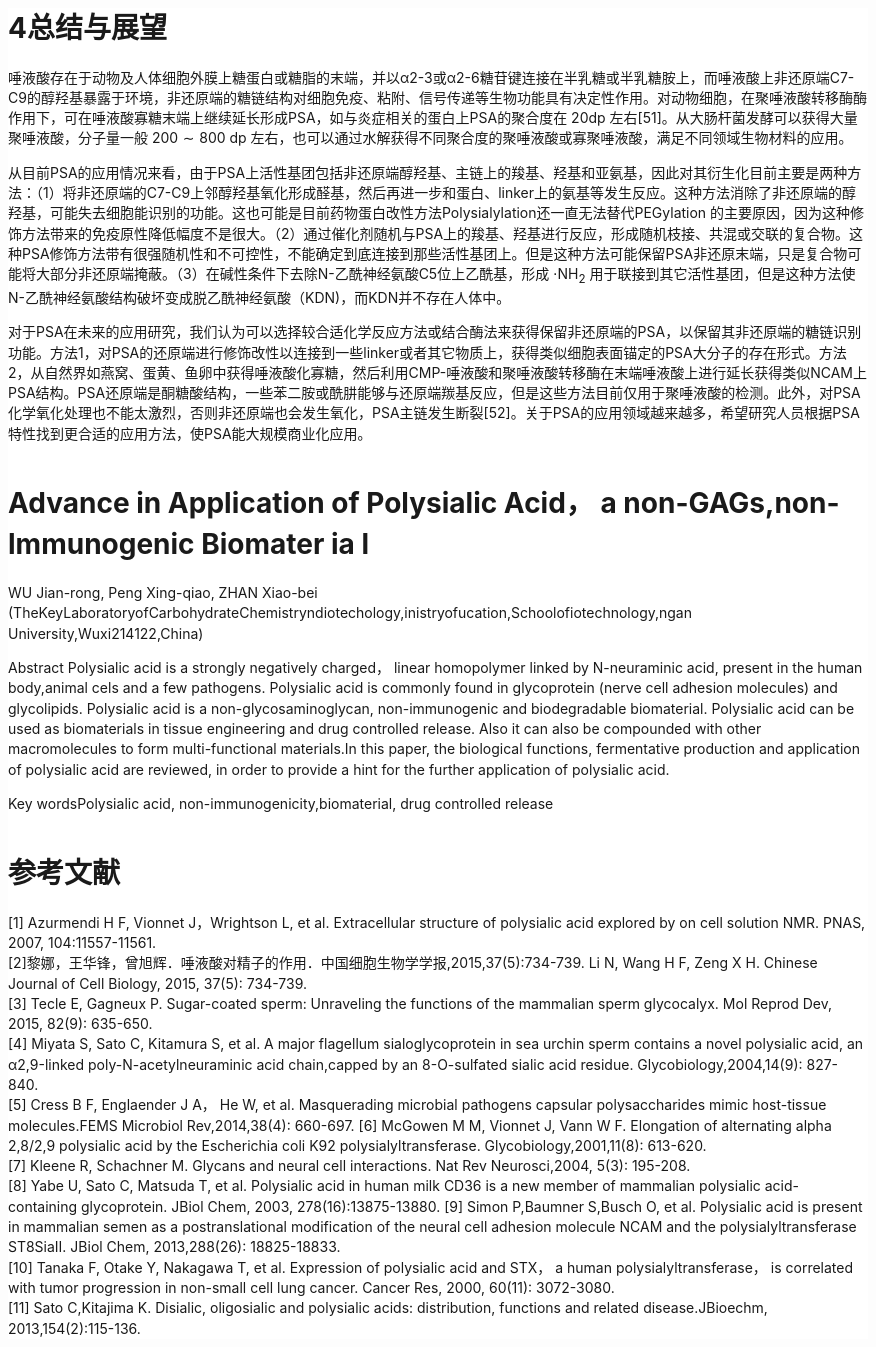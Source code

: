 # 4总结与展望

唾液酸存在于动物及人体细胞外膜上糖蛋白或糖脂的末端，并以α2-3或α2-6糖苷键连接在半乳糖或半乳糖胺上，而唾液酸上非还原端C7-C9的醇羟基暴露于环境，非还原端的糖链结构对细胞免疫、粘附、信号传递等生物功能具有决定性作用。对动物细胞，在聚唾液酸转移酶酶作用下，可在唾液酸寡糖末端上继续延长形成PSA，如与炎症相关的蛋白上PSA的聚合度在 $2 0 \mathrm { d } \mathsf { p }$ 左右[51]。从大肠杆菌发酵可以获得大量聚唾液酸，分子量一般 $2 0 0 { \sim } 8 0 0$ dp 左右，也可以通过水解获得不同聚合度的聚唾液酸或寡聚唾液酸，满足不同领域生物材料的应用。

从目前PSA的应用情况来看，由于PSA上活性基团包括非还原端醇羟基、主链上的羧基、羟基和亚氨基，因此对其衍生化目前主要是两种方法：（1）将非还原端的C7-C9上邻醇羟基氧化形成醛基，然后再进一步和蛋白、linker上的氨基等发生反应。这种方法消除了非还原端的醇羟基，可能失去细胞能识别的功能。这也可能是目前药物蛋白改性方法Polysialylation还一直无法替代PEGylation 的主要原因，因为这种修饰方法带来的免疫原性降低幅度不是很大。（2）通过催化剂随机与PSA上的羧基、羟基进行反应，形成随机枝接、共混或交联的复合物。这种PSA修饰方法带有很强随机性和不可控性，不能确定到底连接到那些活性基团上。但是这种方法可能保留PSA非还原末端，只是复合物可能将大部分非还原端掩蔽。（3）在碱性条件下去除N-乙酰神经氨酸C5位上乙酰基，形成 $\left. \mathrm { \cdot N H } _ { 2 } \right.$ 用于联接到其它活性基团，但是这种方法使N-乙酰神经氨酸结构破坏变成脱乙酰神经氨酸（KDN)，而KDN并不存在人体中。

对于PSA在未来的应用研究，我们认为可以选择较合适化学反应方法或结合酶法来获得保留非还原端的PSA，以保留其非还原端的糖链识别功能。方法1，对PSA的还原端进行修饰改性以连接到一些linker或者其它物质上，获得类似细胞表面锚定的PSA大分子的存在形式。方法2，从自然界如燕窝、蛋黄、鱼卵中获得唾液酸化寡糖，然后利用CMP-唾液酸和聚唾液酸转移酶在末端唾液酸上进行延长获得类似NCAM上PSA结构。PSA还原端是酮糖酸结构，一些苯二胺或酰肼能够与还原端羰基反应，但是这些方法目前仅用于聚唾液酸的检测。此外，对PSA化学氧化处理也不能太激烈，否则非还原端也会发生氧化，PSA主链发生断裂[52]。关于PSA的应用领域越来越多，希望研究人员根据PSA特性找到更合适的应用方法，使PSA能大规模商业化应用。

# Advance in Application of Polysialic Acid， a non-GAGs,non-lmmunogenic Biomater ia l

WU Jian-rong, Peng Xing-qiao, ZHAN Xiao-bei (TheKeyLaboratoryofCarbohydrateChemistryndiotechology,inistryofucation,Schoolofiotechnology,ngan University,Wuxi214122,China)

Abstract Polysialic acid is a strongly negatively charged， linear homopolymer linked by N-neuraminic acid, present in the human body,animal cels and a few pathogens. Polysialic acid is commonly found in glycoprotein (nerve cell adhesion molecules) and glycolipids. Polysialic acid is a non-glycosaminoglycan, non-immunogenic and biodegradable biomaterial. Polysialic acid can be used as biomaterials in tissue engineering and drug controlled release. Also it can also be compounded with other macromolecules to form multi-functional materials.In this paper, the biological functions, fermentative production and application of polysialic acid are reviewed, in order to provide a hint for the further application of polysialic acid.

Key wordsPolysialic acid, non-immunogenicity,biomaterial, drug controlled release

# 参考文献

[1] Azurmendi H F, Vionnet J，Wrightson L, et al. Extracellular structure of polysialic acid explored by on cell solution NMR. PNAS, 2007, 104:11557-11561.   
[2]黎娜，王华锋，曾旭辉．唾液酸对精子的作用．中国细胞生物学学报,2015,37(5):734-739. Li N, Wang H F, Zeng X H. Chinese Journal of Cell Biology, 2015, 37(5): 734-739.   
[3] Tecle E, Gagneux P. Sugar-coated sperm: Unraveling the functions of the mammalian sperm glycocalyx. Mol Reprod Dev, 2015, 82(9): 635-650.   
[4] Miyata S, Sato C, Kitamura S, et al. A major flagellum sialoglycoprotein in sea urchin sperm contains a novel polysialic acid, an α2,9-linked poly-N-acetylneuraminic acid chain,capped by an 8-O-sulfated sialic acid residue. Glycobiology,2004,14(9): 827-840.   
[5] Cress B F, Englaender J A， He W, et al. Masquerading microbial pathogens capsular polysaccharides mimic host-tissue molecules.FEMS Microbiol Rev,2014,38(4): 660-697. [6] McGowen M M, Vionnet J, Vann W F. Elongation of alternating alpha 2,8/2,9 polysialic acid by the Escherichia coli K92 polysialyltransferase. Glycobiology,2001,11(8): 613-620.   
[7] Kleene R, Schachner M. Glycans and neural cell interactions. Nat Rev Neurosci,2004, 5(3): 195-208.   
[8] Yabe U, Sato C, Matsuda T, et al. Polysialic acid in human milk CD36 is a new member of mammalian polysialic acid-containing glycoprotein. JBiol Chem, 2003, 278(16):13875-13880. [9] Simon P,Baumner S,Busch O, et al. Polysialic acid is present in mammalian semen as a postranslational modification of the neural cell adhesion molecule NCAM and the polysialyltransferase ST8SiaII. JBiol Chem, 2013,288(26): 18825-18833.   
[10] Tanaka F, Otake Y, Nakagawa T, et al. Expression of polysialic acid and STX， a human polysialyltransferase， is correlated with tumor progression in non-small cell lung cancer. Cancer Res, 2000, 60(11): 3072-3080.   
[11] Sato C,Kitajima K. Disialic, oligosialic and polysialic acids: distribution, functions and related disease.JBioechm, 2013,154(2):115-136.   